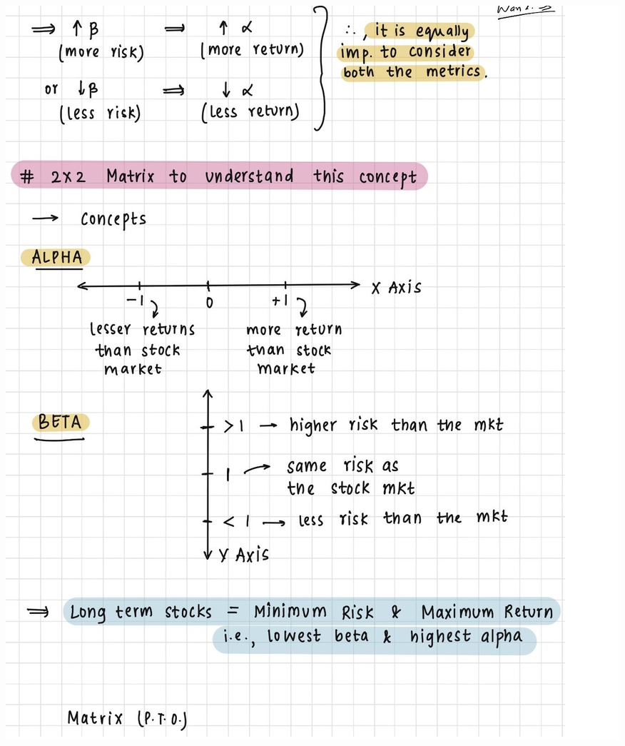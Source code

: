 ![image](../../media/TODO-Financial-Finance-Investing_Checklist-Tips-Personal-Finance-Quotes-image2.jpg)
